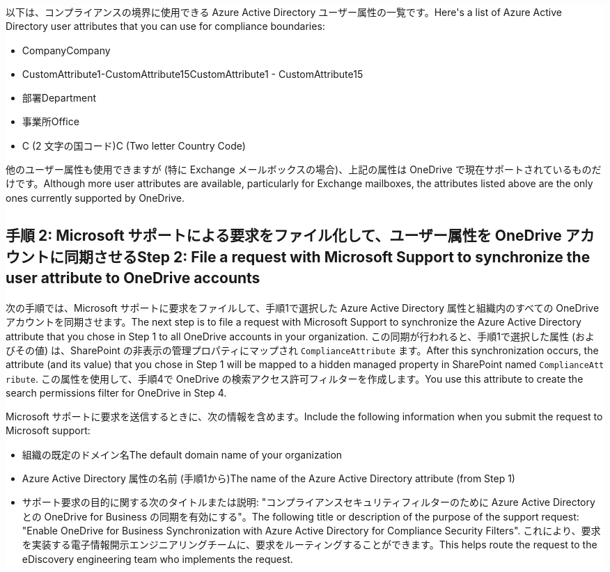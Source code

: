 <span data-ttu-id="3b2a9-135">以下は、コンプライアンスの境界に使用できる Azure Active Directory ユーザー属性の一覧です。</span><span class="sxs-lookup"><span data-stu-id="3b2a9-135">Here's a list of Azure Active Directory user attributes that you can use for compliance boundaries:</span></span>
  
- <span data-ttu-id="3b2a9-136">Company</span><span class="sxs-lookup"><span data-stu-id="3b2a9-136">Company</span></span>
    
- <span data-ttu-id="3b2a9-137">CustomAttribute1-CustomAttribute15</span><span class="sxs-lookup"><span data-stu-id="3b2a9-137">CustomAttribute1 - CustomAttribute15</span></span>
    
- <span data-ttu-id="3b2a9-138">部署</span><span class="sxs-lookup"><span data-stu-id="3b2a9-138">Department</span></span>
    
- <span data-ttu-id="3b2a9-139">事業所</span><span class="sxs-lookup"><span data-stu-id="3b2a9-139">Office</span></span>

- <span data-ttu-id="3b2a9-140">C (2 文字の国コード)</span><span class="sxs-lookup"><span data-stu-id="3b2a9-140">C (Two letter Country Code)</span></span>
    
<span data-ttu-id="3b2a9-141">他のユーザー属性も使用できますが (特に Exchange メールボックスの場合)、上記の属性は OneDrive で現在サポートされているものだけです。</span><span class="sxs-lookup"><span data-stu-id="3b2a9-141">Although more user attributes are available, particularly for Exchange mailboxes, the attributes listed above are the only ones currently supported by OneDrive.</span></span>
  
## <a name="step-2-file-a-request-with-microsoft-support-to-synchronize-the-user-attribute-to-onedrive-accounts"></a><span data-ttu-id="3b2a9-142">手順 2: Microsoft サポートによる要求をファイル化して、ユーザー属性を OneDrive アカウントに同期させる</span><span class="sxs-lookup"><span data-stu-id="3b2a9-142">Step 2: File a request with Microsoft Support to synchronize the user attribute to OneDrive accounts</span></span>

<span data-ttu-id="3b2a9-143">次の手順では、Microsoft サポートに要求をファイルして、手順1で選択した Azure Active Directory 属性と組織内のすべての OneDrive アカウントを同期させます。</span><span class="sxs-lookup"><span data-stu-id="3b2a9-143">The next step is to file a request with Microsoft Support to synchronize the Azure Active Directory attribute that you chose in Step 1 to all OneDrive accounts in your organization.</span></span> <span data-ttu-id="3b2a9-144">この同期が行われると、手順1で選択した属性 (およびその値) は、SharePoint の非表示の管理プロパティにマップされ `ComplianceAttribute` ます。</span><span class="sxs-lookup"><span data-stu-id="3b2a9-144">After this synchronization occurs, the attribute (and its value) that you chose in Step 1 will be mapped to a hidden managed property in SharePoint named  `ComplianceAttribute`.</span></span> <span data-ttu-id="3b2a9-145">この属性を使用して、手順4で OneDrive の検索アクセス許可フィルターを作成します。</span><span class="sxs-lookup"><span data-stu-id="3b2a9-145">You use this attribute to create the search permissions filter for OneDrive in Step 4.</span></span>
  
<span data-ttu-id="3b2a9-146">Microsoft サポートに要求を送信するときに、次の情報を含めます。</span><span class="sxs-lookup"><span data-stu-id="3b2a9-146">Include the following information when you submit the request to Microsoft support:</span></span>
  
- <span data-ttu-id="3b2a9-147">組織の既定のドメイン名</span><span class="sxs-lookup"><span data-stu-id="3b2a9-147">The default domain name of your organization</span></span>
    
- <span data-ttu-id="3b2a9-148">Azure Active Directory 属性の名前 (手順1から)</span><span class="sxs-lookup"><span data-stu-id="3b2a9-148">The name of the Azure Active Directory attribute (from Step 1)</span></span>
    
- <span data-ttu-id="3b2a9-149">サポート要求の目的に関する次のタイトルまたは説明: "コンプライアンスセキュリティフィルターのために Azure Active Directory との OneDrive for Business の同期を有効にする"。</span><span class="sxs-lookup"><span data-stu-id="3b2a9-149">The following title or description of the purpose of the support request: "Enable OneDrive for Business Synchronization with Azure Active Directory for Compliance Security Filters".</span></span> <span data-ttu-id="3b2a9-150">これにより、要求を実装する電子情報開示エンジニアリングチームに、要求をルーティングすることができます。</span><span class="sxs-lookup"><span data-stu-id="3b2a9-150">This helps route the request to the eDiscovery engineering team who implements the request.</span></span>
    